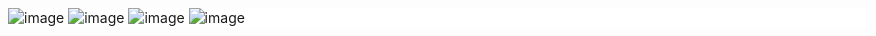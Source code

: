 <img width="364" alt="image" src="https://github.com/ChelseaLiu0822/MelbCV_R/assets/144384967/def6c855-d260-4227-9861-91085442b6a4">

<img width="364" alt="image" src="https://github.com/ChelseaLiu0822/MelbCV_R/assets/144384967/73aa2928-ed00-44e6-a93a-1346b42b1244">

<img width="364" alt="image" src="https://github.com/ChelseaLiu0822/MelbCV_R/assets/144384967/20e39ab1-b91a-426d-af95-c3fda6d2b598">

<img width="364" alt="image" src="https://github.com/ChelseaLiu0822/MelbCV_R/assets/144384967/1410d443-aa20-40bc-a513-d6d91b725377">
